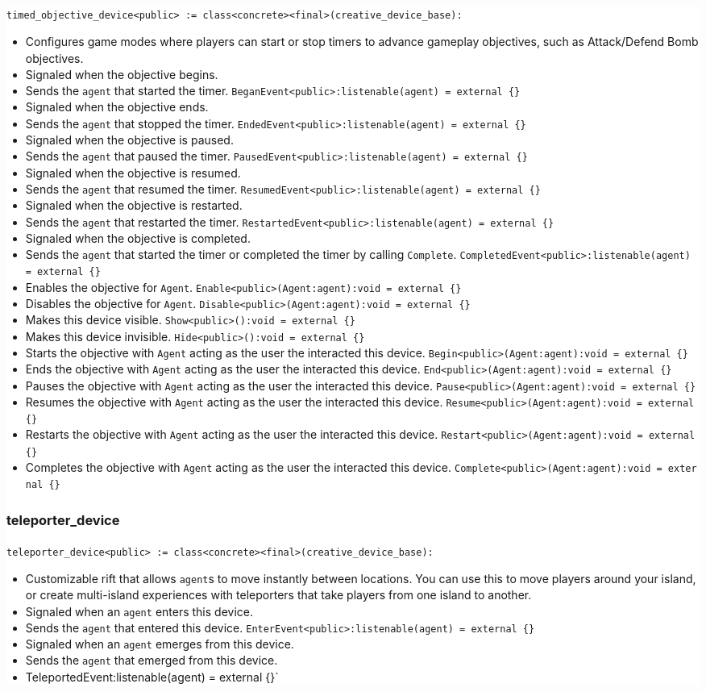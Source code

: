 `timed_objective_device<public> := class<concrete><final>(creative_device_base):`

* Configures game modes where players can start or stop timers to advance gameplay objectives, such as Attack/Defend Bomb objectives.
* Signaled when the objective begins.
* Sends the `agent` that started the timer. `BeganEvent<public>:listenable(agent) = external {}`
* Signaled when the objective ends.
* Sends the `agent` that stopped the timer. `EndedEvent<public>:listenable(agent) = external {}`
* Signaled when the objective is paused.
* Sends the `agent` that paused the timer. `PausedEvent<public>:listenable(agent) = external {}`
* Signaled when the objective is resumed.
* Sends the `agent` that resumed the timer. `ResumedEvent<public>:listenable(agent) = external {}`
* Signaled when the objective is restarted.
* Sends the `agent` that restarted the timer. `RestartedEvent<public>:listenable(agent) = external {}`
* Signaled when the objective is completed.
* Sends the `agent` that started the timer or completed the timer by calling `Complete`. `CompletedEvent<public>:listenable(agent) = external {}`
* Enables the objective for `Agent`. `Enable<public>(Agent:agent):void = external {}`
* Disables the objective for `Agent`. `Disable<public>(Agent:agent):void = external {}`
* Makes this device visible. `Show<public>():void = external {}`
* Makes this device invisible. `Hide<public>():void = external {}`
* Starts the objective with `Agent` acting as the user the interacted this device. `Begin<public>(Agent:agent):void = external {}`
* Ends the objective with `Agent` acting as the user the interacted this device. `End<public>(Agent:agent):void = external {}`
* Pauses the objective with `Agent` acting as the user the interacted this device. `Pause<public>(Agent:agent):void = external {}`
* Resumes the objective with `Agent` acting as the user the interacted this device. `Resume<public>(Agent:agent):void = external {}`
* Restarts the objective with `Agent` acting as the user the interacted this device. `Restart<public>(Agent:agent):void = external {}`
* Completes the objective with `Agent` acting as the user the interacted this device. `Complete<public>(Agent:agent):void = external {}`

### teleporter\_device

`teleporter_device<public> := class<concrete><final>(creative_device_base):`

* Customizable rift that allows `agent`s to move instantly between locations. You can use this to move players around your island, or create multi-island experiences with teleporters that take players from one island to another.
* Signaled when an `agent` enters this device.
* Sends the `agent` that entered this device. `EnterEvent<public>:listenable(agent) = external {}`
* Signaled when an `agent` emerges from this device.
* Sends the `agent` that emerged from this device.
* TeleportedEvent:listenable(agent) = external {}\`
